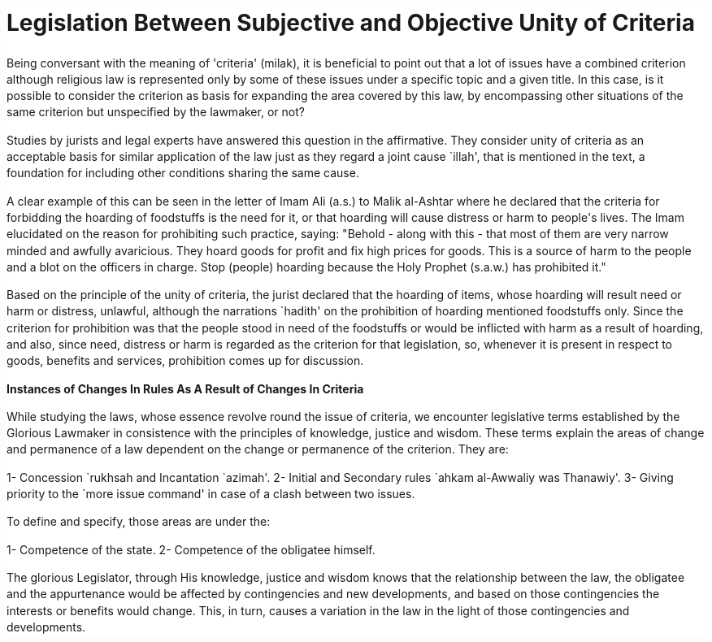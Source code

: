 Legislation Between Subjective and Objective Unity of Criteria
==============================================================

Being conversant with the meaning of 'criteria' (milak), it is
beneficial to point out that a lot of issues have a combined criterion
although religious law is represented only by some of these issues under
a specific topic and a given title. In this case, is it possible to
consider the criterion as basis for expanding the area covered by this
law, by encompassing other situations of the same criterion but
unspecified by the lawmaker, or not?

Studies by jurists and legal experts have answered this question in the
affirmative. They consider unity of criteria as an acceptable basis for
similar application of the law just as they regard a joint cause
\`illah', that is mentioned in the text, a foundation for including
other conditions sharing the same cause.

A clear example of this can be seen in the letter of Imam Ali (a.s.) to
Malik al-Ashtar where he declared that the criteria for forbidding the
hoarding of foodstuffs is the need for it, or that hoarding will cause
distress or harm to people's lives. The Imam elucidated on the reason
for prohibiting such practice, saying: "Behold - along with this - that
most of them are very narrow minded and awfully avaricious. They hoard
goods for profit and fix high prices for goods. This is a source of harm
to the people and a blot on the officers in charge. Stop (people)
hoarding because the Holy Prophet (s.a.w.) has prohibited it."

Based on the principle of the unity of criteria, the jurist declared
that the hoarding of items, whose hoarding will result need or harm or
distress, unlawful, although the narrations \`hadith' on the prohibition
of hoarding mentioned foodstuffs only. Since the criterion for
prohibition was that the people stood in need of the foodstuffs or would
be inflicted with harm as a result of hoarding, and also, since need,
distress or harm is regarded as the criterion for that legislation, so,
whenever it is present in respect to goods, benefits and services,
prohibition comes up for discussion.

**Instances of Changes In Rules As A Result of Changes In Criteria**

While studying the laws, whose essence revolve round the issue of
criteria, we encounter legislative terms established by the Glorious
Lawmaker in consistence with the principles of knowledge, justice and
wisdom. These terms explain the areas of change and permanence of a law
dependent on the change or permanence of the criterion. They are:

1- Concession \`rukhsah and Incantation \`azimah'.
2- Initial and Secondary rules \`ahkam al-Awwaliy was Thanawiy'.
3- Giving priority to the \`more issue command' in case of a clash
between two issues.

To define and specify, those areas are under the:

1- Competence of the state.
2- Competence of the obligatee himself.

The glorious Legislator, through His knowledge, justice and wisdom
knows that the relationship between the law, the obligatee and the
appurtenance would be affected by contingencies and new developments,
and based on those contingencies the interests or benefits would change.
This, in turn, causes a variation in the law in the light of those
contingencies and developments.
